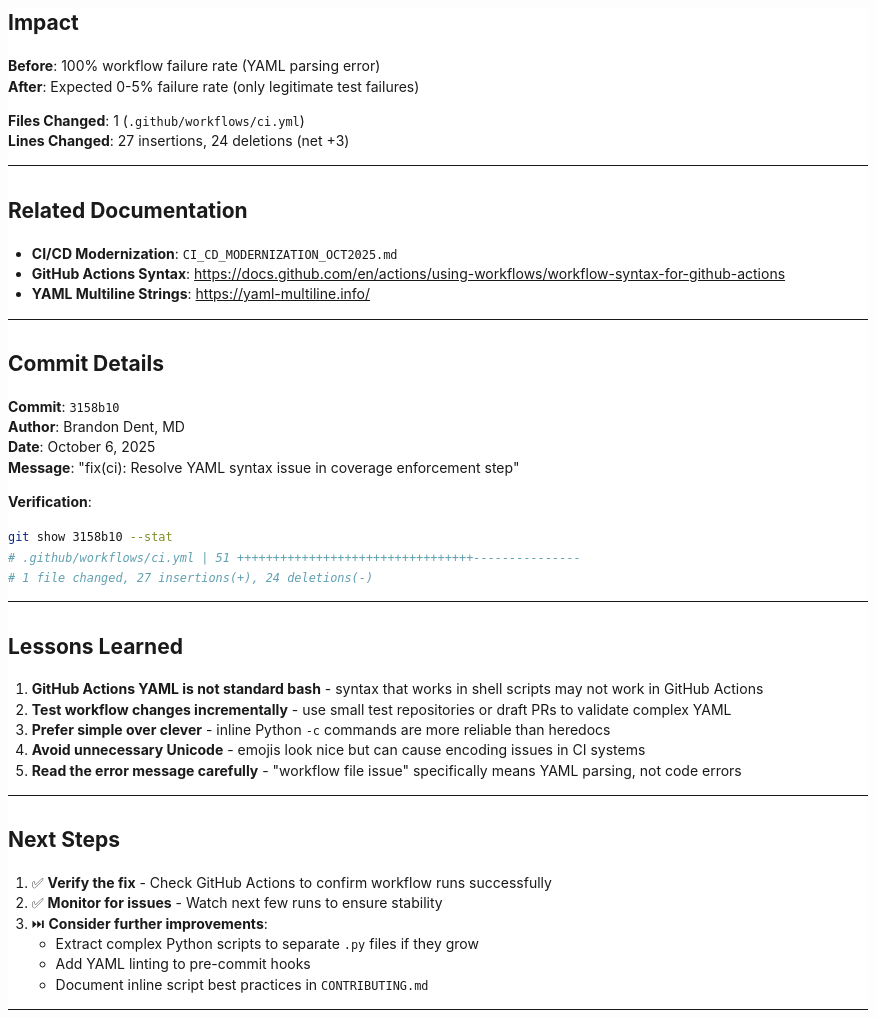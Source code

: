 ## Impact

**Before**: 100% workflow failure rate (YAML parsing error)  
**After**: Expected 0-5% failure rate (only legitimate test failures)

**Files Changed**: 1 (`.github/workflows/ci.yml`)  
**Lines Changed**: 27 insertions, 24 deletions (net +3)

---

## Related Documentation

- **CI/CD Modernization**: `CI_CD_MODERNIZATION_OCT2025.md`
- **GitHub Actions Syntax**: https://docs.github.com/en/actions/using-workflows/workflow-syntax-for-github-actions
- **YAML Multiline Strings**: https://yaml-multiline.info/

---

## Commit Details

**Commit**: `3158b10`  
**Author**: Brandon Dent, MD  
**Date**: October 6, 2025  
**Message**: "fix(ci): Resolve YAML syntax issue in coverage enforcement step"

**Verification**:
```bash
git show 3158b10 --stat
# .github/workflows/ci.yml | 51 +++++++++++++++++++++++++++++++++---------------
# 1 file changed, 27 insertions(+), 24 deletions(-)
```

---

## Lessons Learned

1. **GitHub Actions YAML is not standard bash** - syntax that works in shell scripts may not work in GitHub Actions
2. **Test workflow changes incrementally** - use small test repositories or draft PRs to validate complex YAML
3. **Prefer simple over clever** - inline Python `-c` commands are more reliable than heredocs
4. **Avoid unnecessary Unicode** - emojis look nice but can cause encoding issues in CI systems
5. **Read the error message carefully** - "workflow file issue" specifically means YAML parsing, not code errors

---

## Next Steps

1. ✅ **Verify the fix** - Check GitHub Actions to confirm workflow runs successfully
2. ✅ **Monitor for issues** - Watch next few runs to ensure stability
3. ⏭️ **Consider further improvements**:
   - Extract complex Python scripts to separate `.py` files if they grow
   - Add YAML linting to pre-commit hooks
   - Document inline script best practices in `CONTRIBUTING.md`

---